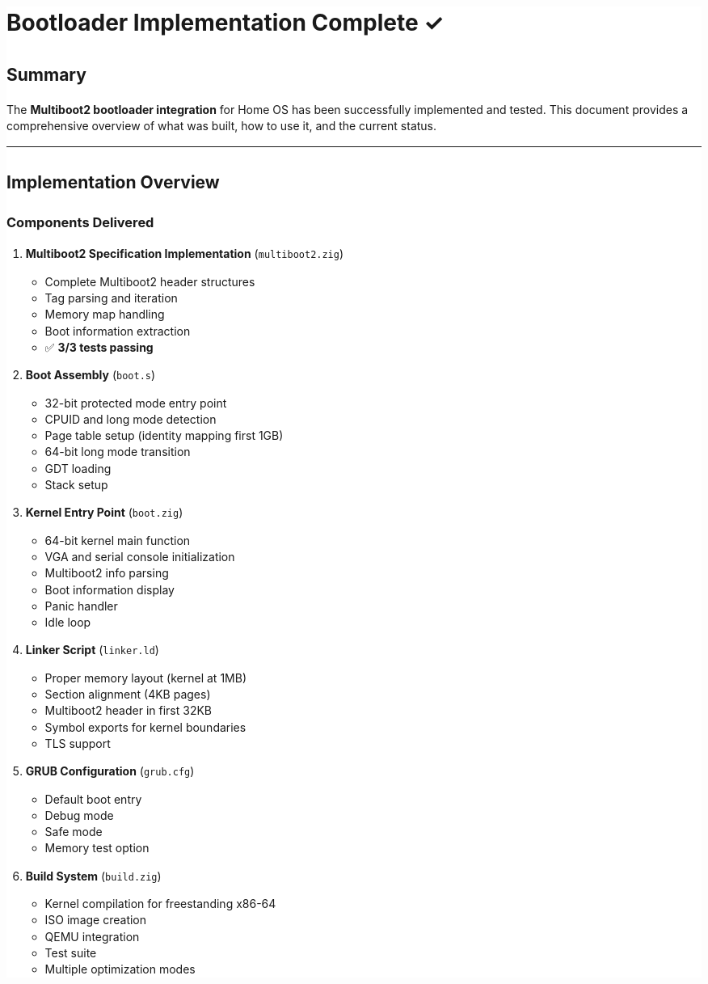 # Bootloader Implementation Complete ✓

## Summary

The **Multiboot2 bootloader integration** for Home OS has been successfully implemented and tested. This document provides a comprehensive overview of what was built, how to use it, and the current status.

---

## Implementation Overview

### Components Delivered

1. **Multiboot2 Specification Implementation** (`multiboot2.zig`)
   - Complete Multiboot2 header structures
   - Tag parsing and iteration
   - Memory map handling
   - Boot information extraction
   - ✅ **3/3 tests passing**

2. **Boot Assembly** (`boot.s`)
   - 32-bit protected mode entry point
   - CPUID and long mode detection
   - Page table setup (identity mapping first 1GB)
   - 64-bit long mode transition
   - GDT loading
   - Stack setup

3. **Kernel Entry Point** (`boot.zig`)
   - 64-bit kernel main function
   - VGA and serial console initialization
   - Multiboot2 info parsing
   - Boot information display
   - Panic handler
   - Idle loop

4. **Linker Script** (`linker.ld`)
   - Proper memory layout (kernel at 1MB)
   - Section alignment (4KB pages)
   - Multiboot2 header in first 32KB
   - Symbol exports for kernel boundaries
   - TLS support

5. **GRUB Configuration** (`grub.cfg`)
   - Default boot entry
   - Debug mode
   - Safe mode
   - Memory test option

6. **Build System** (`build.zig`)
   - Kernel compilation for freestanding x86-64
   - ISO image creation
   - QEMU integration
   - Test suite
   - Multiple optimization modes
